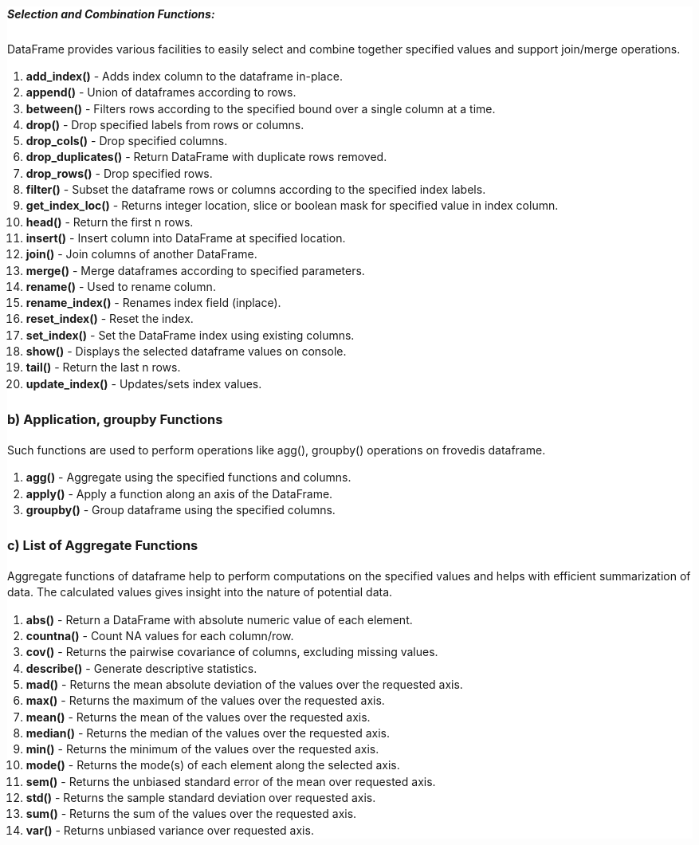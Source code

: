 
##### Selection and Combination Functions:  
DataFrame provides various facilities to easily select and combine together specified values and support join/merge operations.  
  
1. **add_index()** - Adds index column to the dataframe in-place.  
2. **append()** - Union of dataframes according to rows.  
3. **between()** - Filters rows according to the specified bound over a single column at a time.  
4. **drop()** - Drop specified labels from rows or columns.  
5. **drop_cols()** - Drop specified columns.  
6. **drop_duplicates()** - Return DataFrame with duplicate rows removed.  
7. **drop_rows()** - Drop specified rows.  
8. **filter()** - Subset the dataframe rows or columns according to the specified index labels.  
9. **get_index_loc()** - Returns integer location, slice or boolean mask for specified value in index column.  
10. **head()** - Return the first n rows.  
11. **insert()** - Insert column into DataFrame at specified location.  
12. **join()** - Join columns of another DataFrame.  
13. **merge()** - Merge dataframes according to specified parameters.  
14. **rename()** - Used to rename column.  
15. **rename_index()** - Renames index field (inplace).  
16. **reset_index()** - Reset the index.  
17. **set_index()** - Set the DataFrame index using existing columns.  
18. **show()** - Displays the selected dataframe values on console.  
19. **tail()** - Return the last n rows.  
20. **update_index()** - Updates/sets index values.  

### b) Application, groupby Functions  
Such functions are used to perform operations like agg(), groupby() operations on frovedis dataframe.  

1. **agg()** - Aggregate using the specified functions and columns.  
2. **apply()** - Apply a function along an axis of the DataFrame.  
3. **groupby()** - Group dataframe using the specified columns.  


### c) List of Aggregate Functions  
Aggregate functions of dataframe help to perform computations on the specified values and helps with efficient summarization of data. 
The calculated values gives insight into the nature of potential data.  
  
1. **abs()** - Return a DataFrame with absolute numeric value of each element.  
2. **countna()** - Count NA values for each column/row.  
3. **cov()** - Returns the pairwise covariance of columns, excluding missing values.  
4. **describe()** - Generate descriptive statistics.  
5. **mad()** - Returns the mean absolute deviation of the values over the requested axis.  
6. **max()** - Returns the maximum of the values over the requested axis.  
7. **mean()** - Returns the mean of the values over the requested axis.  
8. **median()** - Returns the median of the values over the requested axis.  
9. **min()** - Returns the minimum of the values over the requested axis.  
10. **mode()** - Returns the mode(s) of each element along the selected axis.  
11. **sem()** - Returns the unbiased standard error of the mean over requested axis.  
12. **std()** - Returns the sample standard deviation over requested axis.  
13. **sum()** - Returns the sum of the values over the requested axis.  
14. **var()** - Returns unbiased variance over requested axis.  
